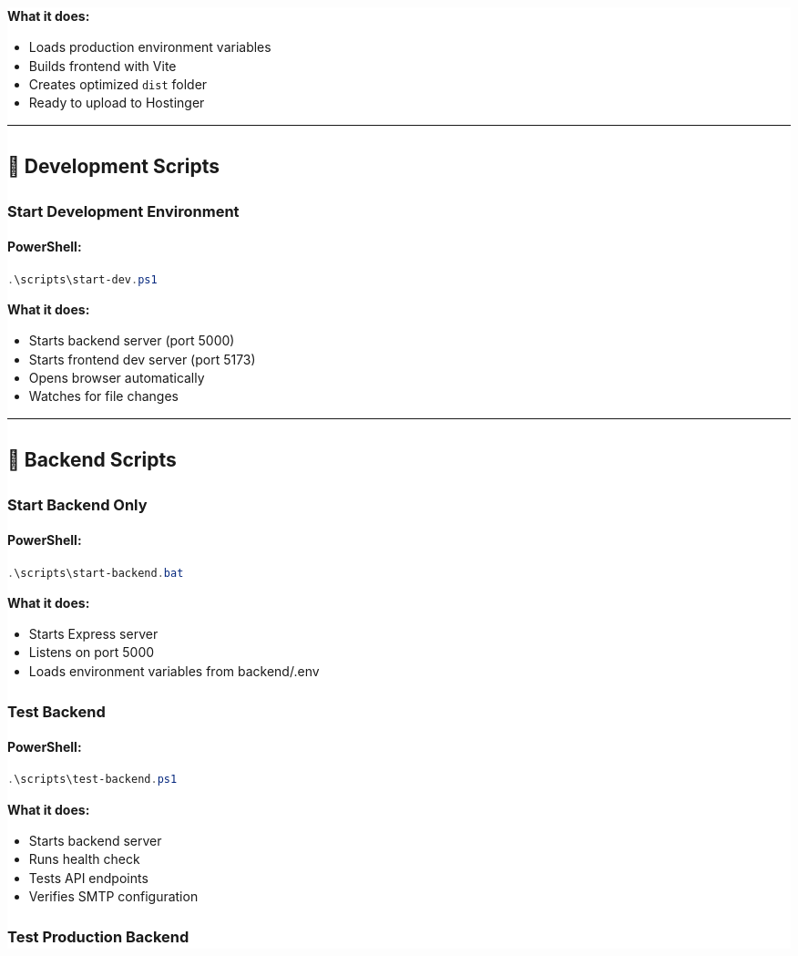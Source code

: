 **What it does:**
- Loads production environment variables
- Builds frontend with Vite
- Creates optimized `dist` folder
- Ready to upload to Hostinger

---

## 🚀 Development Scripts

### Start Development Environment

**PowerShell:**
```powershell
.\scripts\start-dev.ps1
```

**What it does:**
- Starts backend server (port 5000)
- Starts frontend dev server (port 5173)
- Opens browser automatically
- Watches for file changes

---

## 🔧 Backend Scripts

### Start Backend Only

**PowerShell:**
```powershell
.\scripts\start-backend.bat
```

**What it does:**
- Starts Express server
- Listens on port 5000
- Loads environment variables from backend/.env

### Test Backend

**PowerShell:**
```powershell
.\scripts\test-backend.ps1
```

**What it does:**
- Starts backend server
- Runs health check
- Tests API endpoints
- Verifies SMTP configuration

### Test Production Backend
